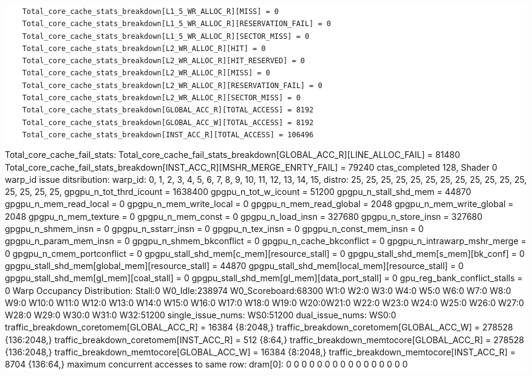         Total_core_cache_stats_breakdown[L1_5_WR_ALLOC_R][MISS] = 0
        Total_core_cache_stats_breakdown[L1_5_WR_ALLOC_R][RESERVATION_FAIL] = 0
        Total_core_cache_stats_breakdown[L1_5_WR_ALLOC_R][SECTOR_MISS] = 0
        Total_core_cache_stats_breakdown[L2_WR_ALLOC_R][HIT] = 0
        Total_core_cache_stats_breakdown[L2_WR_ALLOC_R][HIT_RESERVED] = 0
        Total_core_cache_stats_breakdown[L2_WR_ALLOC_R][MISS] = 0
        Total_core_cache_stats_breakdown[L2_WR_ALLOC_R][RESERVATION_FAIL] = 0
        Total_core_cache_stats_breakdown[L2_WR_ALLOC_R][SECTOR_MISS] = 0
        Total_core_cache_stats_breakdown[GLOBAL_ACC_R][TOTAL_ACCESS] = 8192
        Total_core_cache_stats_breakdown[GLOBAL_ACC_W][TOTAL_ACCESS] = 8192
        Total_core_cache_stats_breakdown[INST_ACC_R][TOTAL_ACCESS] = 106496

Total_core_cache_fail_stats:
        Total_core_cache_fail_stats_breakdown[GLOBAL_ACC_R][LINE_ALLOC_FAIL] = 81480
        Total_core_cache_fail_stats_breakdown[INST_ACC_R][MSHR_MERGE_ENRTY_FAIL] = 79240
ctas_completed 128, Shader 0 warp_id issue ditsribution:
warp_id:
0, 1, 2, 3, 4, 5, 6, 7, 8, 9, 10, 11, 12, 13, 14, 15, 
distro:
25, 25, 25, 25, 25, 25, 25, 25, 25, 25, 25, 25, 25, 25, 25, 25, 
gpgpu_n_tot_thrd_icount = 1638400
gpgpu_n_tot_w_icount = 51200
gpgpu_n_stall_shd_mem = 44870
gpgpu_n_mem_read_local = 0
gpgpu_n_mem_write_local = 0
gpgpu_n_mem_read_global = 2048
gpgpu_n_mem_write_global = 2048
gpgpu_n_mem_texture = 0
gpgpu_n_mem_const = 0
gpgpu_n_load_insn  = 327680
gpgpu_n_store_insn = 327680
gpgpu_n_shmem_insn = 0
gpgpu_n_sstarr_insn = 0
gpgpu_n_tex_insn = 0
gpgpu_n_const_mem_insn = 0
gpgpu_n_param_mem_insn = 0
gpgpu_n_shmem_bkconflict = 0
gpgpu_n_cache_bkconflict = 0
gpgpu_n_intrawarp_mshr_merge = 0
gpgpu_n_cmem_portconflict = 0
gpgpu_stall_shd_mem[c_mem][resource_stall] = 0
gpgpu_stall_shd_mem[s_mem][bk_conf] = 0
gpgpu_stall_shd_mem[global_mem][resource_stall] = 44870
gpgpu_stall_shd_mem[local_mem][resource_stall] = 0
gpgpu_stall_shd_mem[gl_mem][coal_stall] = 0
gpgpu_stall_shd_mem[gl_mem][data_port_stall] = 0
gpu_reg_bank_conflict_stalls = 0
Warp Occupancy Distribution:
Stall:0 W0_Idle:238974  W0_Scoreboard:68300     W1:0    W2:0    W3:0    W4:0    W5:0    W6:0    W7:0    W8:0    W9:0    W10:0   W11:0   W12:0   W13:0   W14:0   W15:0   W16:0   W17:0   W18:0   W19:0   W20:0W21:0   W22:0   W23:0   W24:0   W25:0   W26:0   W27:0   W28:0   W29:0   W30:0   W31:0   W32:51200
single_issue_nums: WS0:51200
dual_issue_nums: WS0:0
traffic_breakdown_coretomem[GLOBAL_ACC_R] = 16384 {8:2048,}
traffic_breakdown_coretomem[GLOBAL_ACC_W] = 278528 {136:2048,}
traffic_breakdown_coretomem[INST_ACC_R] = 512 {8:64,}
traffic_breakdown_memtocore[GLOBAL_ACC_R] = 278528 {136:2048,}
traffic_breakdown_memtocore[GLOBAL_ACC_W] = 16384 {8:2048,}
traffic_breakdown_memtocore[INST_ACC_R] = 8704 {136:64,}
maximum concurrent accesses to same row:
dram[0]:         0         0         0         0         0         0         0         0         0         0         0         0         0         0         0         0 